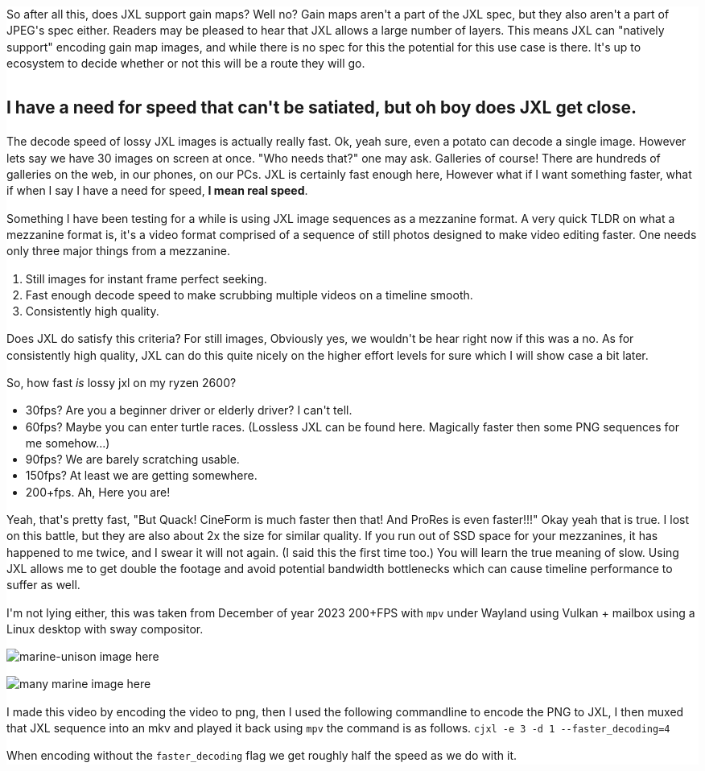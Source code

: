 So after all this, does JXL support gain maps? Well no? Gain maps aren't a part of the JXL spec, but they also aren't a part of JPEG's spec either. Readers may be pleased to hear that JXL allows a large number of layers. This means JXL can "natively support" encoding gain map images, and while there is no spec for this the potential for this use case is there. It's up to ecosystem to decide whether or not this will be a route they will go.

## I have a need for speed that can't be satiated, but oh boy does JXL get close.

The decode speed of lossy JXL images is actually really fast. Ok, yeah sure, even a potato can decode a single image. However lets say we have 30 images on screen at once. "Who needs that?" one may ask. Galleries of course! There are hundreds of galleries on the web, in our phones, on our PCs. JXL is certainly fast enough here, However what if I want something faster, what if when I say I have a need for speed, **I mean real speed**.

Something I have been testing for a while is using JXL image sequences as a mezzanine format. A very quick TLDR on what a mezzanine format is, it's a video format comprised of a sequence of still photos designed to make video editing faster. One needs only three major things from a mezzanine.

1. Still images for instant frame perfect seeking. 
2. Fast enough decode speed to make scrubbing multiple videos on a timeline smooth. 
3. Consistently high quality.

Does JXL do satisfy this criteria? For still images, Obviously yes, we wouldn't be hear right now if this was a no. As for consistently high quality, JXL can do this quite nicely on the higher effort levels for sure which I will show case a bit later.

So, how fast *is* lossy jxl on my ryzen 2600?

* 30fps? Are you a beginner driver or elderly driver? I can't tell.
* 60fps? Maybe you can enter turtle races. (Lossless JXL can be found here. Magically faster then some PNG sequences for me somehow...)
* 90fps? We are barely scratching usable.
* 150fps? At least we are getting somewhere.
* 200+fps. Ah, Here you are!

Yeah, that's pretty fast, "But Quack! CineForm is much faster then that! And ProRes is even faster!!!" Okay yeah that is true. I lost on this battle, but they are also about 2x the size for similar quality. If you run out of SSD space for your mezzanines, it has happened to me twice, and I swear it will not again. (I said this the first time too.) You will learn the true meaning of slow. Using JXL allows me to get double the footage and avoid potential bandwidth bottlenecks which can cause timeline performance to suffer as well.

I'm not lying either, this was taken from December of year 2023 200+FPS with `mpv` under Wayland using Vulkan + mailbox using a Linux desktop with sway compositor.

![marine-unison image here](https://media.discordapp.net/attachments/673202643916816384/1182221278430634014/image.png)

![many marine image here](https://media.discordapp.net/attachments/673202643916816384/1182221277776314398/image.png)

I made this video by encoding the video to png, then I used the following commandline to encode the PNG to JXL, I then muxed that JXL sequence into an mkv and played it back using `mpv` the command is as follows. `cjxl -e 3 -d 1 --faster_decoding=4`

When encoding without the `faster_decoding` flag we get roughly half the speed as we do with it.

